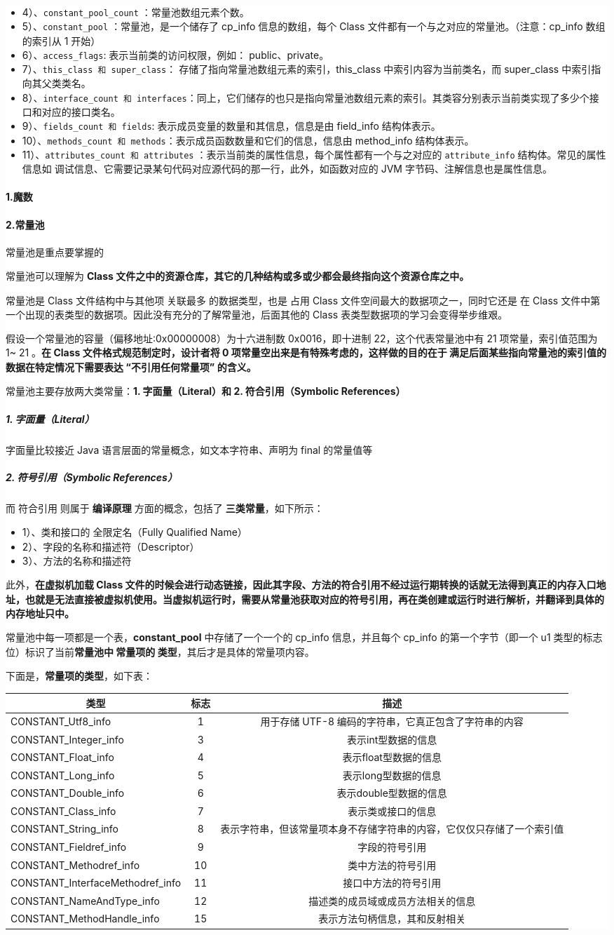 * 4）、`constant_pool_count` ：常量池数组元素个数。
* 5）、`constant_pool` ：常量池，是一个储存了 cp_info 信息的数组，每个 Class 文件都有一个与之对应的常量池。（注意：cp_info 数组的索引从 1 开始）
* 6）、`access_flags`: 表示当前类的访问权限，例如： public、private。
* 7）、`this_class 和 super_class`： 存储了指向常量池数组元素的索引，this_class 中索引内容为当前类名，而 super_class 中索引指向其父类类名。
* 8）、`interface_count 和 interfaces`：同上，它们储存的也只是指向常量池数组元素的索引。其类容分别表示当前类实现了多少个接口和对应的接口类名。
* 9）、`fields_count 和 fields`: 表示成员变量的数量和其信息，信息是由 field_info 结构体表示。
* 10）、`methods_count 和 methods`：表示成员函数数量和它们的信息，信息由 method_info 结构体表示。
* 11）、`attributes_count 和 attributes` ：表示当前类的属性信息，每个属性都有一个与之对应的 `attribute_info` 结构体。常见的属性信息如 调试信息、它需要记录某句代码对应源代码的那一行，此外，如函数对应的 JVM 字节码、注解信息也是属性信息。



#### 1.魔数

#### 2.常量池

常量池是重点要掌握的

常量池可以理解为 **Class 文件之中的资源仓库，其它的几种结构或多或少都会最终指向这个资源仓库之中。**

常量池是 Class 文件结构中与其他项 关联最多 的数据类型，也是 占用 Class 文件空间最大的数据项之一，同时它还是 在 Class 文件中第一个出现的表类型的数据项。因此没有充分的了解常量池，后面其他的 Class 表类型数据项的学习会变得举步维艰。

假设一个常量池的容量（偏移地址:0x00000008）为十六进制数 0x0016，即十进制 22，这个代表常量池中有 21 项常量，索引值范围为 1~ 21 。**在 Class 文件格式规范制定时，设计者将 0 项常量空出来是有特殊考虑的，这样做的目的在于 满足后面某些指向常量池的索引值的数据在特定情况下需要表达 “不引用任何常量项” 的含义。**

常量池主要存放两大类常量：**1. 字面量（Literal）和 2. 符合引用（Symbolic References）**

##### 1. 字面量（Literal）

字面量比较接近 Java 语言层面的常量概念，如文本字符串、声明为 final 的常量值等

##### 2. 符号引用（Symbolic References）

而 符合引用 则属于 **编译原理** 方面的概念，包括了 **三类常量**，如下所示：

* 1）、类和接口的 全限定名（Fully Qualified Name）
* 2）、字段的名称和描述符（Descriptor）
* 3）、方法的名称和描述符

此外，**在虚拟机加载 Class 文件的时候会进行动态链接，因此其字段、方法的符合引用不经过运行期转换的话就无法得到真正的内存入口地址，也就是无法直接被虚拟机使用。当虚拟机运行时，需要从常量池获取对应的符号引用，再在类创建或运行时进行解析，并翻译到具体的内存地址只中。**

常量池中每一项都是一个表，**constant_pool** 中存储了一个一个的 cp_info 信息，并且每个 cp_info 的第一个字节（即一个 u1 类型的标志位）标识了当前**常量池中 常量项的 类型**，其后才是具体的常量项内容。

下面是，**常量项的类型**，如下表：

| 类型                             | 标志 |                             描述                             |
| -------------------------------- | :--: | :----------------------------------------------------------: |
| CONSTANT_Utf8_info               |  1   |    用于存储 UTF-8 编码的字符串，它真正包含了字符串的内容     |
| CONSTANT_Integer_info            |  3   |                     表示int型数据的信息                      |
| CONSTANT_Float_info              |  4   |                    表示float型数据的信息                     |
| CONSTANT_Long_info               |  5   |                     表示long型数据的信息                     |
| CONSTANT_Double_info             |  6   |                    表示double型数据的信息                    |
| CONSTANT_Class_info              |  7   |                      表示类或接口的信息                      |
| CONSTANT_String_info             |  8   | 表示字符串，但该常量项本身不存储字符串的内容，它仅仅只存储了一个索引值 |
| CONSTANT_Fieldref_info           |  9   |                        字段的符号引用                        |
| CONSTANT_Methodref_info          |  10  |                      类中方法的符号引用                      |
| CONSTANT_InterfaceMethodref_info |  11  |                     接口中方法的符号引用                     |
| CONSTANT_NameAndType_info        |  12  |              描述类的成员域或成员方法相关的信息              |
| CONSTANT_MethodHandle_info       |  15  |                表示方法句柄信息，其和反射相关                |